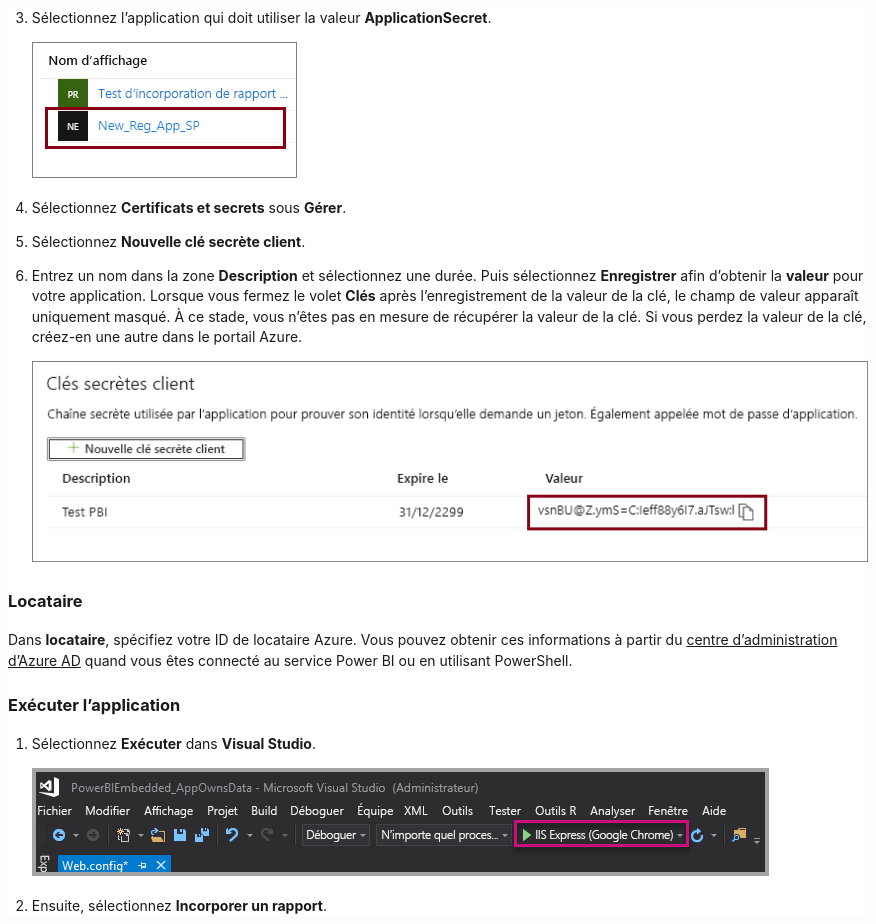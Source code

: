 3. Sélectionnez l’application qui doit utiliser la valeur **ApplicationSecret**.

    ![Capture d’écran montrant les noms d’affichage des applications avec une sélection qui a besoin de la clé secrète de l’application.](media/embed-paginated-reports-for-customers/display-name-2.png)

4. Sélectionnez **Certificats et secrets** sous **Gérer**.

5. Sélectionnez **Nouvelle clé secrète client**.

6. Entrez un nom dans la zone **Description** et sélectionnez une durée. Puis sélectionnez **Enregistrer** afin d’obtenir la **valeur** pour votre application. Lorsque vous fermez le volet **Clés** après l’enregistrement de la valeur de la clé, le champ de valeur apparaît uniquement masqué. À ce stade, vous n’êtes pas en mesure de récupérer la valeur de la clé. Si vous perdez la valeur de la clé, créez-en une autre dans le portail Azure.

    ![Valeur de la clé](media/embed-paginated-reports-for-customers/client-secret.png)

### <a name="tenant"></a>Locataire

Dans **locataire**, spécifiez votre ID de locataire Azure. Vous pouvez obtenir ces informations à partir du [centre d’administration d’Azure AD](/onedrive/find-your-office-365-tenant-id) quand vous êtes connecté au service Power BI ou en utilisant PowerShell.

### <a name="run-the-application"></a>Exécuter l’application

1. Sélectionnez **Exécuter** dans **Visual Studio**.

    ![Exécuter l’application](media/embed-sample-for-customers/embed-sample-for-customers-033.png)

2. Ensuite, sélectionnez **Incorporer un rapport**.
